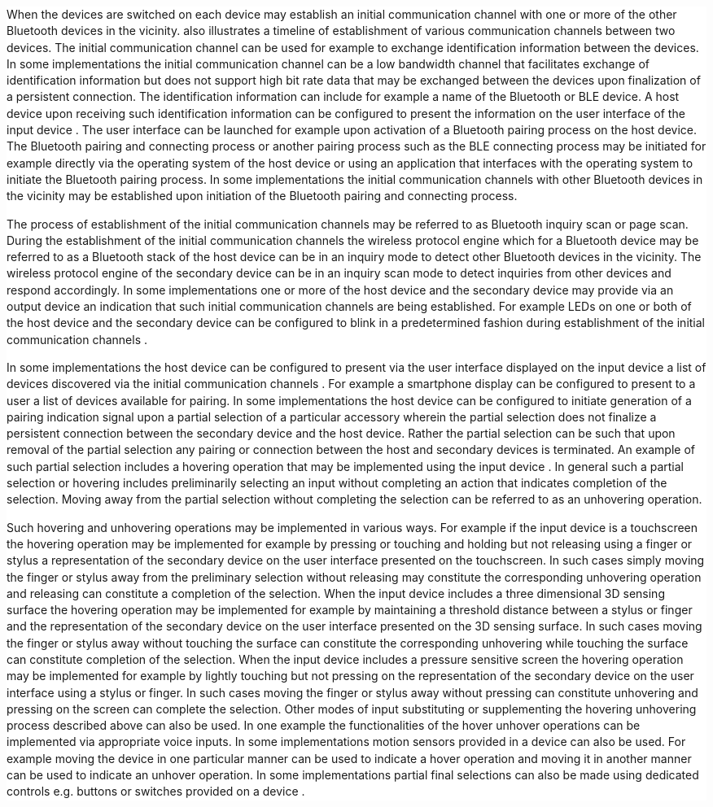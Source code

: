 When the devices are switched on each device may establish an initial communication channel with one or more of the other Bluetooth devices in the vicinity. also illustrates a timeline of establishment of various communication channels between two devices. The initial communication channel can be used for example to exchange identification information between the devices. In some implementations the initial communication channel can be a low bandwidth channel that facilitates exchange of identification information but does not support high bit rate data that may be exchanged between the devices upon finalization of a persistent connection. The identification information can include for example a name of the Bluetooth or BLE device. A host device upon receiving such identification information can be configured to present the information on the user interface of the input device . The user interface can be launched for example upon activation of a Bluetooth pairing process on the host device. The Bluetooth pairing and connecting process or another pairing process such as the BLE connecting process may be initiated for example directly via the operating system of the host device or using an application that interfaces with the operating system to initiate the Bluetooth pairing process. In some implementations the initial communication channels with other Bluetooth devices in the vicinity may be established upon initiation of the Bluetooth pairing and connecting process.

The process of establishment of the initial communication channels may be referred to as Bluetooth inquiry scan or page scan. During the establishment of the initial communication channels the wireless protocol engine which for a Bluetooth device may be referred to as a Bluetooth stack of the host device can be in an inquiry mode to detect other Bluetooth devices in the vicinity. The wireless protocol engine of the secondary device can be in an inquiry scan mode to detect inquiries from other devices and respond accordingly. In some implementations one or more of the host device and the secondary device may provide via an output device an indication that such initial communication channels are being established. For example LEDs on one or both of the host device and the secondary device can be configured to blink in a predetermined fashion during establishment of the initial communication channels .

In some implementations the host device can be configured to present via the user interface displayed on the input device a list of devices discovered via the initial communication channels . For example a smartphone display can be configured to present to a user a list of devices available for pairing. In some implementations the host device can be configured to initiate generation of a pairing indication signal upon a partial selection of a particular accessory wherein the partial selection does not finalize a persistent connection between the secondary device and the host device. Rather the partial selection can be such that upon removal of the partial selection any pairing or connection between the host and secondary devices is terminated. An example of such partial selection includes a hovering operation that may be implemented using the input device . In general such a partial selection or hovering includes preliminarily selecting an input without completing an action that indicates completion of the selection. Moving away from the partial selection without completing the selection can be referred to as an unhovering operation.

Such hovering and unhovering operations may be implemented in various ways. For example if the input device is a touchscreen the hovering operation may be implemented for example by pressing or touching and holding but not releasing using a finger or stylus a representation of the secondary device on the user interface presented on the touchscreen. In such cases simply moving the finger or stylus away from the preliminary selection without releasing may constitute the corresponding unhovering operation and releasing can constitute a completion of the selection. When the input device includes a three dimensional 3D sensing surface the hovering operation may be implemented for example by maintaining a threshold distance between a stylus or finger and the representation of the secondary device on the user interface presented on the 3D sensing surface. In such cases moving the finger or stylus away without touching the surface can constitute the corresponding unhovering while touching the surface can constitute completion of the selection. When the input device includes a pressure sensitive screen the hovering operation may be implemented for example by lightly touching but not pressing on the representation of the secondary device on the user interface using a stylus or finger. In such cases moving the finger or stylus away without pressing can constitute unhovering and pressing on the screen can complete the selection. Other modes of input substituting or supplementing the hovering unhovering process described above can also be used. In one example the functionalities of the hover unhover operations can be implemented via appropriate voice inputs. In some implementations motion sensors provided in a device can also be used. For example moving the device in one particular manner can be used to indicate a hover operation and moving it in another manner can be used to indicate an unhover operation. In some implementations partial final selections can also be made using dedicated controls e.g. buttons or switches provided on a device .
